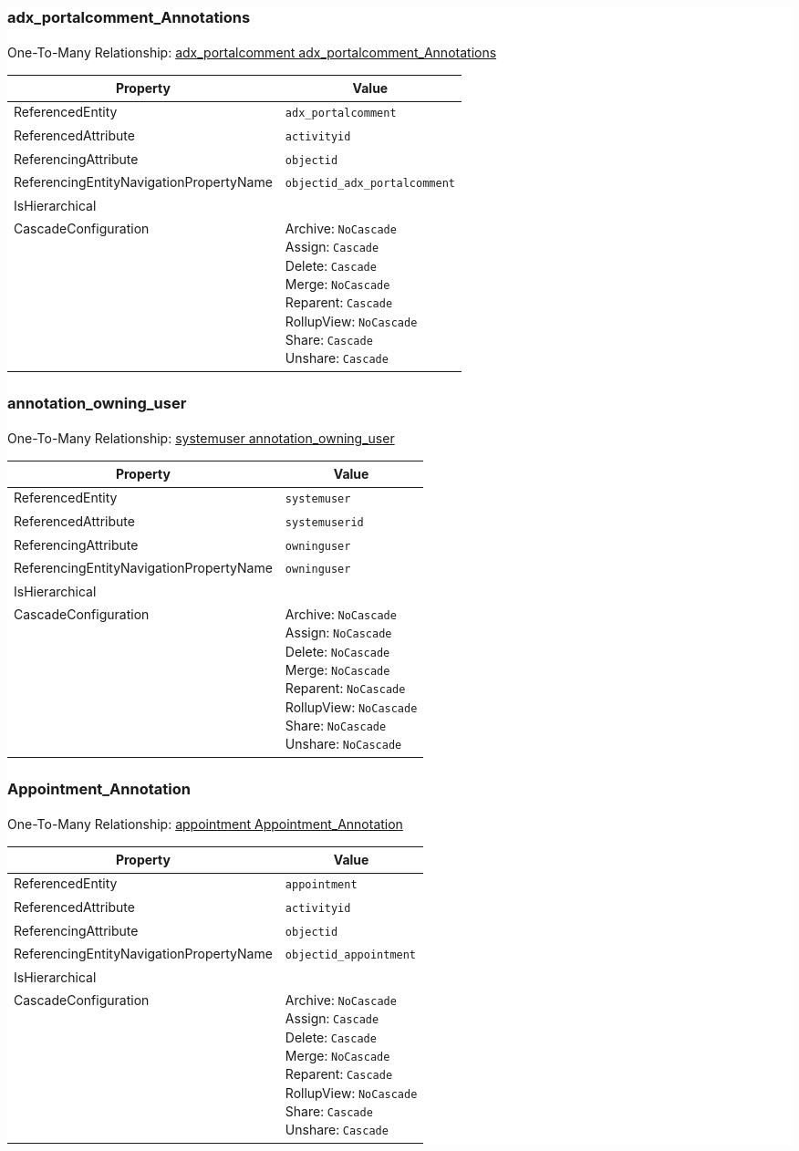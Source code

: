 ### <a name="BKMK_adx_portalcomment_Annotations"></a> adx_portalcomment_Annotations

One-To-Many Relationship: [adx_portalcomment adx_portalcomment_Annotations](adx_portalcomment.md#BKMK_adx_portalcomment_Annotations)

|Property|Value|
|---|---|
|ReferencedEntity|`adx_portalcomment`|
|ReferencedAttribute|`activityid`|
|ReferencingAttribute|`objectid`|
|ReferencingEntityNavigationPropertyName|`objectid_adx_portalcomment`|
|IsHierarchical||
|CascadeConfiguration|Archive: `NoCascade`<br />Assign: `Cascade`<br />Delete: `Cascade`<br />Merge: `NoCascade`<br />Reparent: `Cascade`<br />RollupView: `NoCascade`<br />Share: `Cascade`<br />Unshare: `Cascade`|

### <a name="BKMK_annotation_owning_user"></a> annotation_owning_user

One-To-Many Relationship: [systemuser annotation_owning_user](systemuser.md#BKMK_annotation_owning_user)

|Property|Value|
|---|---|
|ReferencedEntity|`systemuser`|
|ReferencedAttribute|`systemuserid`|
|ReferencingAttribute|`owninguser`|
|ReferencingEntityNavigationPropertyName|`owninguser`|
|IsHierarchical||
|CascadeConfiguration|Archive: `NoCascade`<br />Assign: `NoCascade`<br />Delete: `NoCascade`<br />Merge: `NoCascade`<br />Reparent: `NoCascade`<br />RollupView: `NoCascade`<br />Share: `NoCascade`<br />Unshare: `NoCascade`|

### <a name="BKMK_Appointment_Annotation"></a> Appointment_Annotation

One-To-Many Relationship: [appointment Appointment_Annotation](appointment.md#BKMK_Appointment_Annotation)

|Property|Value|
|---|---|
|ReferencedEntity|`appointment`|
|ReferencedAttribute|`activityid`|
|ReferencingAttribute|`objectid`|
|ReferencingEntityNavigationPropertyName|`objectid_appointment`|
|IsHierarchical||
|CascadeConfiguration|Archive: `NoCascade`<br />Assign: `Cascade`<br />Delete: `Cascade`<br />Merge: `NoCascade`<br />Reparent: `Cascade`<br />RollupView: `NoCascade`<br />Share: `Cascade`<br />Unshare: `Cascade`|
